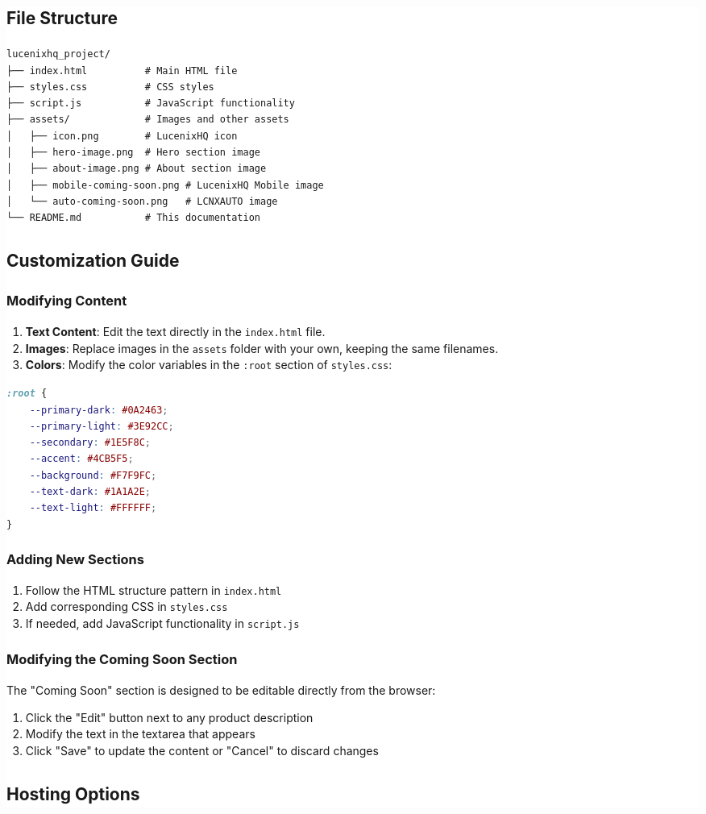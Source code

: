 ## File Structure

```
lucenixhq_project/
├── index.html          # Main HTML file
├── styles.css          # CSS styles
├── script.js           # JavaScript functionality
├── assets/             # Images and other assets
│   ├── icon.png        # LucenixHQ icon
│   ├── hero-image.png  # Hero section image
│   ├── about-image.png # About section image
│   ├── mobile-coming-soon.png # LucenixHQ Mobile image
│   └── auto-coming-soon.png   # LCNXAUTO image
└── README.md           # This documentation
```

## Customization Guide

### Modifying Content

1. **Text Content**: Edit the text directly in the `index.html` file.
2. **Images**: Replace images in the `assets` folder with your own, keeping the same filenames.
3. **Colors**: Modify the color variables in the `:root` section of `styles.css`:

```css
:root {
    --primary-dark: #0A2463;
    --primary-light: #3E92CC;
    --secondary: #1E5F8C;
    --accent: #4CB5F5;
    --background: #F7F9FC;
    --text-dark: #1A1A2E;
    --text-light: #FFFFFF;
}
```

### Adding New Sections

1. Follow the HTML structure pattern in `index.html`
2. Add corresponding CSS in `styles.css`
3. If needed, add JavaScript functionality in `script.js`

### Modifying the Coming Soon Section

The "Coming Soon" section is designed to be editable directly from the browser:

1. Click the "Edit" button next to any product description
2. Modify the text in the textarea that appears
3. Click "Save" to update the content or "Cancel" to discard changes

## Hosting Options

